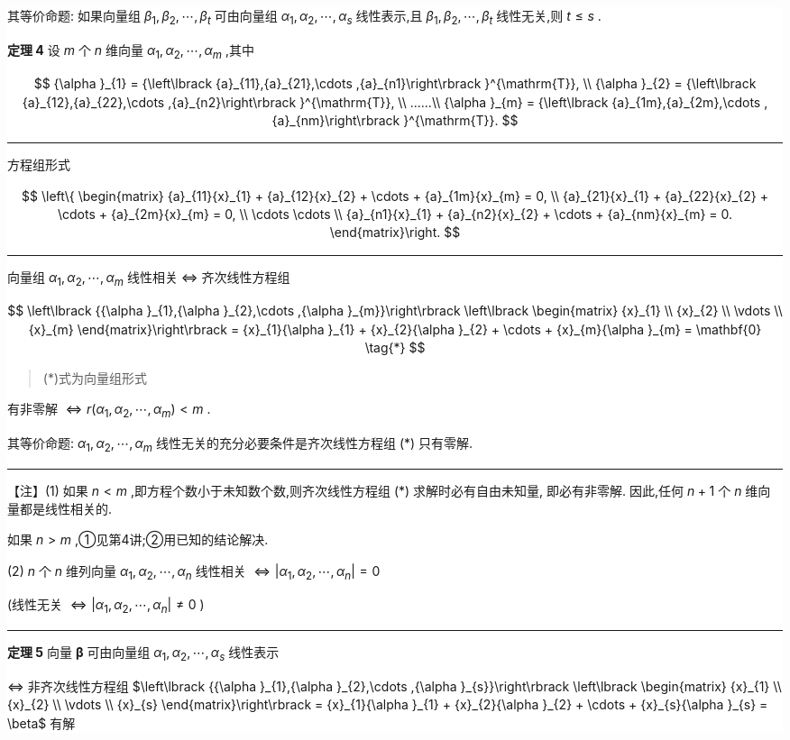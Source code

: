 
其等价命题: 如果向量组 ${\beta }_{1},{\beta }_{2},\cdots ,{\beta }_{t}$ 可由向量组 ${\alpha }_{1},{\alpha }_{2},\cdots ,{\alpha }_{s}$ 线性表示,且 ${\beta }_{1},{\beta }_{2},\cdots ,{\beta }_{t}$ 线性无关,则 $t \leq  s$ .

**定理 4** 设 $m$ 个 $n$ 维向量 ${\alpha }_{1},{\alpha }_{2},\cdots ,{\alpha }_{m}$ ,其中

$$
{\alpha }_{1} = {\left\lbrack  {a}_{11},{a}_{21},\cdots ,{a}_{n1}\right\rbrack  }^{\mathrm{T}}, \\
{\alpha }_{2} = {\left\lbrack  {a}_{12},{a}_{22},\cdots ,{a}_{n2}\right\rbrack  }^{\mathrm{T}}, \\
......\\
{\alpha }_{m} = {\left\lbrack  {a}_{1m},{a}_{2m},\cdots ,{a}_{nm}\right\rbrack  }^{\mathrm{T}}.
$$

---

方程组形式

$$
\left\{  \begin{matrix} {a}_{11}{x}_{1} + {a}_{12}{x}_{2} + \cdots  + {a}_{1m}{x}_{m} = 0, \\  {a}_{21}{x}_{1} + {a}_{22}{x}_{2} + \cdots  + {a}_{2m}{x}_{m} = 0, \\  \cdots \cdots \\  {a}_{n1}{x}_{1} + {a}_{n2}{x}_{2} + \cdots  + {a}_{nm}{x}_{m} = 0. \end{matrix}\right.
$$

---

向量组 ${\alpha }_{1},{\alpha }_{2},\cdots ,{\alpha }_{m}$ 线性相关 $\Leftrightarrow$ 齐次线性方程组

$$
\left\lbrack  {{\alpha }_{1},{\alpha }_{2},\cdots ,{\alpha }_{m}}\right\rbrack  \left\lbrack  \begin{matrix} {x}_{1} \\  {x}_{2} \\  \vdots \\  {x}_{m} \end{matrix}\right\rbrack   = {x}_{1}{\alpha }_{1} + {x}_{2}{\alpha }_{2} + \cdots  + {x}_{m}{\alpha }_{m} = \mathbf{0} \tag{*}
$$

> (*)式为向量组形式

有非零解 $\Leftrightarrow  r\left( {{\alpha }_{1},{\alpha }_{2},\cdots ,{\alpha }_{m}}\right)  < m$ .

其等价命题: ${\alpha }_{1},{\alpha }_{2},\cdots ,{\alpha }_{m}$ 线性无关的充分必要条件是齐次线性方程组 $\left( *\right)$ 只有零解.

---

【注】(1) 如果 $n < m$ ,即方程个数小于未知数个数,则齐次线性方程组 $\left( *\right)$ 求解时必有自由未知量, 即必有非零解. 因此,任何 $n + 1$ 个 $n$ 维向量都是线性相关的.

如果 $n>m$ ,①见第4讲;②用已知的结论解决.

(2) $n$ 个 $n$ 维列向量 ${\alpha }_{1},{\alpha }_{2},\cdots ,{\alpha }_{n}$ 线性相关 $\Leftrightarrow  \left| {{\alpha }_{1},{\alpha }_{2},\cdots ,{\alpha }_{n}}\right|  = 0$

(线性无关 $\Leftrightarrow  \left| {{\alpha }_{1},{\alpha }_{2},\cdots ,{\alpha }_{n}}\right|  \neq  0$ )

---

**定理 5** 向量 $\mathbf{\beta }$ 可由向量组 ${\alpha }_{1},{\alpha }_{2},\cdots ,{\alpha }_{s}$ 线性表示

$\Leftrightarrow$ 非齐次线性方程组 $\left\lbrack  {{\alpha }_{1},{\alpha }_{2},\cdots ,{\alpha }_{s}}\right\rbrack  \left\lbrack  \begin{matrix} {x}_{1} \\  {x}_{2} \\  \vdots \\  {x}_{s} \end{matrix}\right\rbrack   = {x}_{1}{\alpha }_{1} + {x}_{2}{\alpha }_{2} + \cdots  + {x}_{s}{\alpha }_{s} = \beta$ 有解
